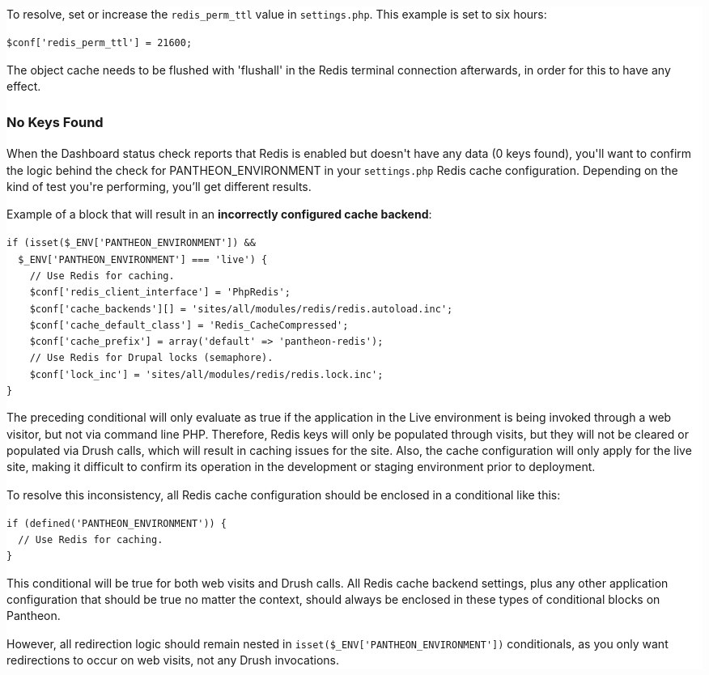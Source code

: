 To resolve, set or increase the `redis_perm_ttl` value in `settings.php`. This example is set to six hours:

```php:title=settings.php
$conf['redis_perm_ttl'] = 21600;
```

<Alert title="Warning" type="danger">

The object cache needs to be flushed with 'flushall' in the Redis terminal connection afterwards, in order for this to have any effect.

</Alert>

### No Keys Found

When the Dashboard status check reports that Redis is enabled but doesn't have any data (0 keys found), you'll want to confirm the logic behind the check for PANTHEON_ENVIRONMENT in your `settings.php` Redis cache configuration. Depending on the kind of test you're performing, you’ll get different results.

Example of a block that will result in an **incorrectly configured cache backend**:

```php:title=settings.php
if (isset($_ENV['PANTHEON_ENVIRONMENT']) &&
  $_ENV['PANTHEON_ENVIRONMENT'] === 'live') {
    // Use Redis for caching.
    $conf['redis_client_interface'] = 'PhpRedis';
    $conf['cache_backends'][] = 'sites/all/modules/redis/redis.autoload.inc';
    $conf['cache_default_class'] = 'Redis_CacheCompressed';
    $conf['cache_prefix'] = array('default' => 'pantheon-redis');
    // Use Redis for Drupal locks (semaphore).
    $conf['lock_inc'] = 'sites/all/modules/redis/redis.lock.inc';
}
```

The preceding conditional will only evaluate as true if the application in the Live environment is being invoked through a web visitor, but not via command line PHP. Therefore, Redis keys will only be populated through visits, but they will not be cleared or populated via Drush calls, which will result in caching issues for the site. Also, the cache configuration will only apply for the live site, making it difficult to confirm its operation in the development or staging environment prior to deployment.

To resolve this inconsistency, all Redis cache configuration should be enclosed in a conditional like this:

```php:title=settings.php
if (defined('PANTHEON_ENVIRONMENT')) {
  // Use Redis for caching.
}
```

This conditional will be true for both web visits and Drush calls. All Redis cache backend settings, plus any other application configuration that should be true no matter the context, should always be enclosed in these types of conditional blocks on Pantheon.

However, all redirection logic should remain nested in `isset($_ENV['PANTHEON_ENVIRONMENT'])` conditionals, as you only want redirections to occur on web visits, not any Drush invocations.

